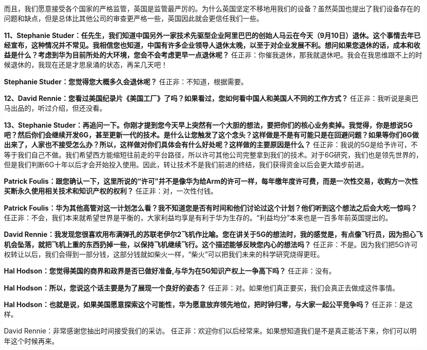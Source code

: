 


而且，我们愿意接受各个国家的严格监管，英国是监管最严厉的。为什么英国坚定不移地用我们的设备？虽然英国也提出了我们设备存在的问题和缺点，但是总体比其他公司的审查更严格一些，英国因此就会更信任我们一些。
 
**11、Stephanie Studer：任先生，我们知道中国另外一家技术先驱型企业阿里巴巴的创始人马云在今天（9月10日）退休。这个事情去年已经宣布，这种情况并不常见。我相信您也知道，中国有许多企业领导人退休太晚，以至于对企业发展不利。想问如果您退休的话，成本和收益是什么？考虑到华为目前所处的大环境，您会不会考虑更早一点退休呢？**
任正非：你催我退休，那我就退休吧。我会在我思维跟不上的时候退休的，我现在还是才思泉涌的状态，再呆几天吧！




**Stephanie Studer：您觉得您大概多久会退休呢？**
任正非：不知道，根据需要。
 
**12、David Rennie：您看过美国纪录片《美国工厂》了吗？如果看过，您如何看中国人和美国人不同的工作方式？**
任正非：我听说是奥巴马出品的，听过介绍，但还没看。

 

**13、Stephanie Studer：再追问一下。你刚才提到您今天早上突然有一个大胆的想法，要把你们的核心业务卖掉。我觉得，你是想说5G吧？然后你们会继续开发6G，甚至更新一代的技术。是什么让您触发了这个念头？这样做是不是有可能只是在回避问题？如果等你们6G做出来了，人家也不接受怎么办？所以，这样做对你们具体会有什么好处呢？这样做的主要原因是什么？**
任正非：我说的5G是给予许可，不等于我们自己不做。我们希望西方能缩短往前走的平台路径，所以许可其他公司完整拿到我们的技术。对于6G研究，我们也是领先世界的，但是我们判断6G十年以后才会开始投入使用。因此，转让技术不是我们前进的终结，我们获得资金以后会更大踏步前进。

 

**Patrick Foulis：跟您确认一下，这里所说的“许可”并不是像华为给Arm的许可一样，每年缴年度许可费，而是一次性交易，收购方一次性买断永久使用相关技术和知识产权的权利？**
任正非：对，一次性付钱。




**Patrick Foulis：华为其他高管对这一计划怎么看？我不知道您是否有时间和他们讨论过这个计划？他们听到这个想法之后会大吃一惊吗？**
任正非：不会，我们本来就希望世界是平衡的，大家利益均享是有利于华为生存的。“利益均分”本来也是一百多年前英国提出的。




**David Rennie：我发现您很喜欢用布满弹孔的苏联老伊尔2飞机作比喻。您在讲关于5G的想法时，我的感觉是，有点像飞行员，因为担心飞机会坠落，就把飞机上重的东西扔掉一些，以保持飞机继续飞行。这个描述能够反映您内心的想法吗？**
任正非：不是。因为我们把5G许可权转让以后，我们会得到一部分钱，这部分钱就如柴火一样，“柴火”可以把我们未来的科学研究烧得更旺。




**Hal Hodson：您觉得美国的商界和政界是否已做好准备,与华为在5G知识产权上一争高下吗？**
任正非：没有。




**Hal Hodson：所以，您说这个话主要是为了展现一个良好的姿态？**
任正非：对。如果他们真正要买，我们会真正去做成这件事情。




**Hal Hodson：也就是说，如果美国愿意探索这个可能性，华为愿意放弃领先地位，把时钟归零，与大家一起公平竞争吗？**
任正非：是这样。

 

David Rennie：非常感谢您抽出时间接受我们的采访。
任正非：欢迎你们以后经常来。如果想知道我们是不是真正能活下来，你们可以明年这个时候再来。